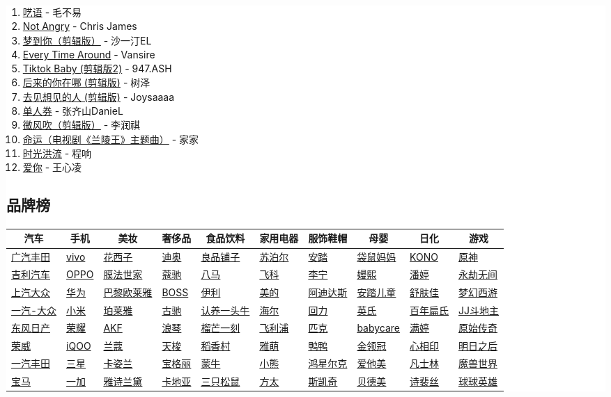 1. [呓语]() - 毛不易
1. [Not Angry](https://sf6-cdn-tos.douyinstatic.com/obj/tos-cn-ve-2774/651f30a826dc43cbb6becf6b048f9541) - Chris James
1. [梦到你（剪辑版）](https://sf6-cdn-tos.douyinstatic.com/obj/tos-cn-ve-2774/2f8954d5b61f47bca4467fbcc566b9c6) - 沙一汀EL
1. [Every Time Around](https://sf3-cdn-tos.douyinstatic.com/obj/tos-cn-ve-2774/de87465b261c46fdaa5adb2d3a492268) - Vansire
1. [Tiktok Baby (剪辑版2)](https://sf6-cdn-tos.douyinstatic.com/obj/tos-cn-ve-2774/409234e9be76489d9e51cf47453104f6) - 947.ASH
1. [后来的你在哪 (剪辑版)]() - 树泽
1. [去见想见的人 (剪辑版)](https://sf3-cdn-tos.douyinstatic.com/obj/tos-cn-ve-2774/ee3c1a10936f4d83b81608bb346a33dc) - Joysaaaa
1. [单人券]() - 张齐山DanieL
1. [微风吹（剪辑版）]() - 李润祺
1. [命运（电视剧《兰陵王》主题曲）]() - 家家
1. [时光洪流](https://sf6-cdn-tos.douyinstatic.com/obj/tos-cn-ve-2774/3af950e18ea74159a32a6a0c769db009) - 程响
1. [爱你](https://sf6-cdn-tos.douyinstatic.com/obj/tos-cn-ve-2774/738d8b240f1e4519b44cf31c84e02e24) - 王心凌

## 品牌榜

| 汽车 | 手机 | 美妆 | 奢侈品 | 食品饮料 | 家用电器 | 服饰鞋帽 | 母婴 | 日化 | 游戏 |
| --- | --- | --- | --- | --- | --- | --- | --- | --- | --- |
| [广汽丰田](https://www.baidu.com/s?wd=%E5%B9%BF%E6%B1%BD%E4%B8%B0%E7%94%B0) | [vivo](https://www.baidu.com/s?wd=vivo) | [花西子](https://www.baidu.com/s?wd=%E8%8A%B1%E8%A5%BF%E5%AD%90) | [迪奥](https://www.baidu.com/s?wd=%E8%BF%AA%E5%A5%A5) | [良品铺子](https://www.baidu.com/s?wd=%E8%89%AF%E5%93%81%E9%93%BA%E5%AD%90) | [苏泊尔](https://www.baidu.com/s?wd=%E8%8B%8F%E6%B3%8A%E5%B0%94) | [安踏](https://www.baidu.com/s?wd=%E5%AE%89%E8%B8%8F) | [袋鼠妈妈](https://www.baidu.com/s?wd=%E8%A2%8B%E9%BC%A0%E5%A6%88%E5%A6%88) | [KONO](https://www.baidu.com/s?wd=KONO) | [原神](https://www.baidu.com/s?wd=%E5%8E%9F%E7%A5%9E) |
| [吉利汽车](https://www.baidu.com/s?wd=%E5%90%89%E5%88%A9%E6%B1%BD%E8%BD%A6) | [OPPO](https://www.baidu.com/s?wd=OPPO) | [膜法世家](https://www.baidu.com/s?wd=%E8%86%9C%E6%B3%95%E4%B8%96%E5%AE%B6) | [蔻驰](https://www.baidu.com/s?wd=%E8%94%BB%E9%A9%B0) | [八马](https://www.baidu.com/s?wd=%E5%85%AB%E9%A9%AC) | [飞科](https://www.baidu.com/s?wd=%E9%A3%9E%E7%A7%91) | [李宁](https://www.baidu.com/s?wd=%E6%9D%8E%E5%AE%81) | [嫚熙](https://www.baidu.com/s?wd=%E5%AB%9A%E7%86%99) | [潘婷](https://www.baidu.com/s?wd=%E6%BD%98%E5%A9%B7) | [永劫无间](https://www.baidu.com/s?wd=%E6%B0%B8%E5%8A%AB%E6%97%A0%E9%97%B4) |
| [上汽大众](https://www.baidu.com/s?wd=%E4%B8%8A%E6%B1%BD%E5%A4%A7%E4%BC%97) | [华为](https://www.baidu.com/s?wd=%E5%8D%8E%E4%B8%BA) | [巴黎欧莱雅](https://www.baidu.com/s?wd=%E5%B7%B4%E9%BB%8E%E6%AC%A7%E8%8E%B1%E9%9B%85) | [BOSS](https://www.baidu.com/s?wd=BOSS) | [伊利](https://www.baidu.com/s?wd=%E4%BC%8A%E5%88%A9) | [美的](https://www.baidu.com/s?wd=%E7%BE%8E%E7%9A%84) | [阿迪达斯](https://www.baidu.com/s?wd=%E9%98%BF%E8%BF%AA%E8%BE%BE%E6%96%AF) | [安踏儿童](https://www.baidu.com/s?wd=%E5%AE%89%E8%B8%8F%E5%84%BF%E7%AB%A5) | [舒肤佳](https://www.baidu.com/s?wd=%E8%88%92%E8%82%A4%E4%BD%B3) | [梦幻西游](https://www.baidu.com/s?wd=%E6%A2%A6%E5%B9%BB%E8%A5%BF%E6%B8%B8) |
| [一汽-大众](https://www.baidu.com/s?wd=%E4%B8%80%E6%B1%BD-%E5%A4%A7%E4%BC%97) | [小米](https://www.baidu.com/s?wd=%E5%B0%8F%E7%B1%B3) | [珀莱雅](https://www.baidu.com/s?wd=%E7%8F%80%E8%8E%B1%E9%9B%85) | [古驰](https://www.baidu.com/s?wd=%E5%8F%A4%E9%A9%B0) | [认养一头牛](https://www.baidu.com/s?wd=%E8%AE%A4%E5%85%BB%E4%B8%80%E5%A4%B4%E7%89%9B) | [海尔](https://www.baidu.com/s?wd=%E6%B5%B7%E5%B0%94) | [回力](https://www.baidu.com/s?wd=%E5%9B%9E%E5%8A%9B) | [英氏](https://www.baidu.com/s?wd=%E8%8B%B1%E6%B0%8F) | [百年扁氏](https://www.baidu.com/s?wd=%E7%99%BE%E5%B9%B4%E6%89%81%E6%B0%8F) | [JJ斗地主](https://www.baidu.com/s?wd=JJ%E6%96%97%E5%9C%B0%E4%B8%BB) |
| [东风日产](https://www.baidu.com/s?wd=%E4%B8%9C%E9%A3%8E%E6%97%A5%E4%BA%A7) | [荣耀](https://www.baidu.com/s?wd=%E8%8D%A3%E8%80%80) | [AKF](https://www.baidu.com/s?wd=AKF) | [浪琴](https://www.baidu.com/s?wd=%E6%B5%AA%E7%90%B4) | [榴芒一刻](https://www.baidu.com/s?wd=%E6%A6%B4%E8%8A%92%E4%B8%80%E5%88%BB) | [飞利浦](https://www.baidu.com/s?wd=%E9%A3%9E%E5%88%A9%E6%B5%A6) | [匹克](https://www.baidu.com/s?wd=%E5%8C%B9%E5%85%8B) | [babycare](https://www.baidu.com/s?wd=babycare) | [满婷](https://www.baidu.com/s?wd=%E6%BB%A1%E5%A9%B7) | [原始传奇](https://www.baidu.com/s?wd=%E5%8E%9F%E5%A7%8B%E4%BC%A0%E5%A5%87) |
| [荣威](https://www.baidu.com/s?wd=%E8%8D%A3%E5%A8%81) | [iQOO](https://www.baidu.com/s?wd=iQOO) | [兰蔻](https://www.baidu.com/s?wd=%E5%85%B0%E8%94%BB) | [天梭](https://www.baidu.com/s?wd=%E5%A4%A9%E6%A2%AD) | [稻香村](https://www.baidu.com/s?wd=%E7%A8%BB%E9%A6%99%E6%9D%91) | [雅萌](https://www.baidu.com/s?wd=%E9%9B%85%E8%90%8C) | [鸭鸭](https://www.baidu.com/s?wd=%E9%B8%AD%E9%B8%AD) | [金领冠](https://www.baidu.com/s?wd=%E9%87%91%E9%A2%86%E5%86%A0) | [心相印](https://www.baidu.com/s?wd=%E5%BF%83%E7%9B%B8%E5%8D%B0) | [明日之后](https://www.baidu.com/s?wd=%E6%98%8E%E6%97%A5%E4%B9%8B%E5%90%8E) |
| [一汽丰田](https://www.baidu.com/s?wd=%E4%B8%80%E6%B1%BD%E4%B8%B0%E7%94%B0) | [三星](https://www.baidu.com/s?wd=%E4%B8%89%E6%98%9F) | [卡姿兰](https://www.baidu.com/s?wd=%E5%8D%A1%E5%A7%BF%E5%85%B0) | [宝格丽](https://www.baidu.com/s?wd=%E5%AE%9D%E6%A0%BC%E4%B8%BD) | [蒙牛](https://www.baidu.com/s?wd=%E8%92%99%E7%89%9B) | [小熊](https://www.baidu.com/s?wd=%E5%B0%8F%E7%86%8A) | [鸿星尔克](https://www.baidu.com/s?wd=%E9%B8%BF%E6%98%9F%E5%B0%94%E5%85%8B) | [爱他美](https://www.baidu.com/s?wd=%E7%88%B1%E4%BB%96%E7%BE%8E) | [凡士林](https://www.baidu.com/s?wd=%E5%87%A1%E5%A3%AB%E6%9E%97) | [魔兽世界](https://www.baidu.com/s?wd=%E9%AD%94%E5%85%BD%E4%B8%96%E7%95%8C) |
| [宝马](https://www.baidu.com/s?wd=%E5%AE%9D%E9%A9%AC) | [一加](https://www.baidu.com/s?wd=%E4%B8%80%E5%8A%A0) | [雅诗兰黛](https://www.baidu.com/s?wd=%E9%9B%85%E8%AF%97%E5%85%B0%E9%BB%9B) | [卡地亚](https://www.baidu.com/s?wd=%E5%8D%A1%E5%9C%B0%E4%BA%9A) | [三只松鼠](https://www.baidu.com/s?wd=%E4%B8%89%E5%8F%AA%E6%9D%BE%E9%BC%A0) | [方太](https://www.baidu.com/s?wd=%E6%96%B9%E5%A4%AA) | [斯凯奇](https://www.baidu.com/s?wd=%E6%96%AF%E5%87%AF%E5%A5%87) | [贝德美](https://www.baidu.com/s?wd=%E8%B4%9D%E5%BE%B7%E7%BE%8E) | [诗裴丝](https://www.baidu.com/s?wd=%E8%AF%97%E8%A3%B4%E4%B8%9D) | [球球英雄](https://www.baidu.com/s?wd=%E7%90%83%E7%90%83%E8%8B%B1%E9%9B%84) |